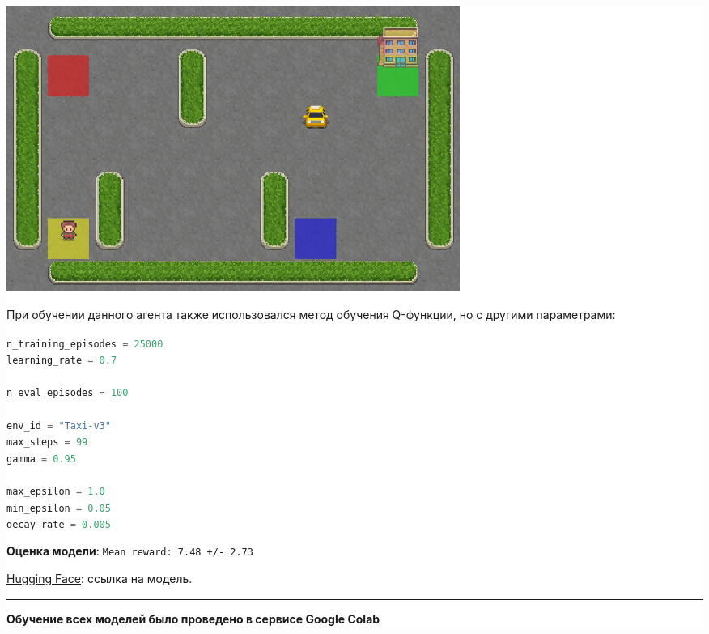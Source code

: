 ![taxi](gif/taxi.gif)

При обучении данного агента также использовался метод обучения Q-функции, но с другими параметрами:
```Python
n_training_episodes = 25000
learning_rate = 0.7

n_eval_episodes = 100

env_id = "Taxi-v3"
max_steps = 99
gamma = 0.95

max_epsilon = 1.0
min_epsilon = 0.05
decay_rate = 0.005
```
__Оценка модели__: ```Mean reward: 7.48 +/- 2.73```

[Hugging Face](https://huggingface.co/kowalsky/Taxi-v3): ссылка на модель.
____
__Обучение всех моделей было проведено в сервисе Google Colab__
